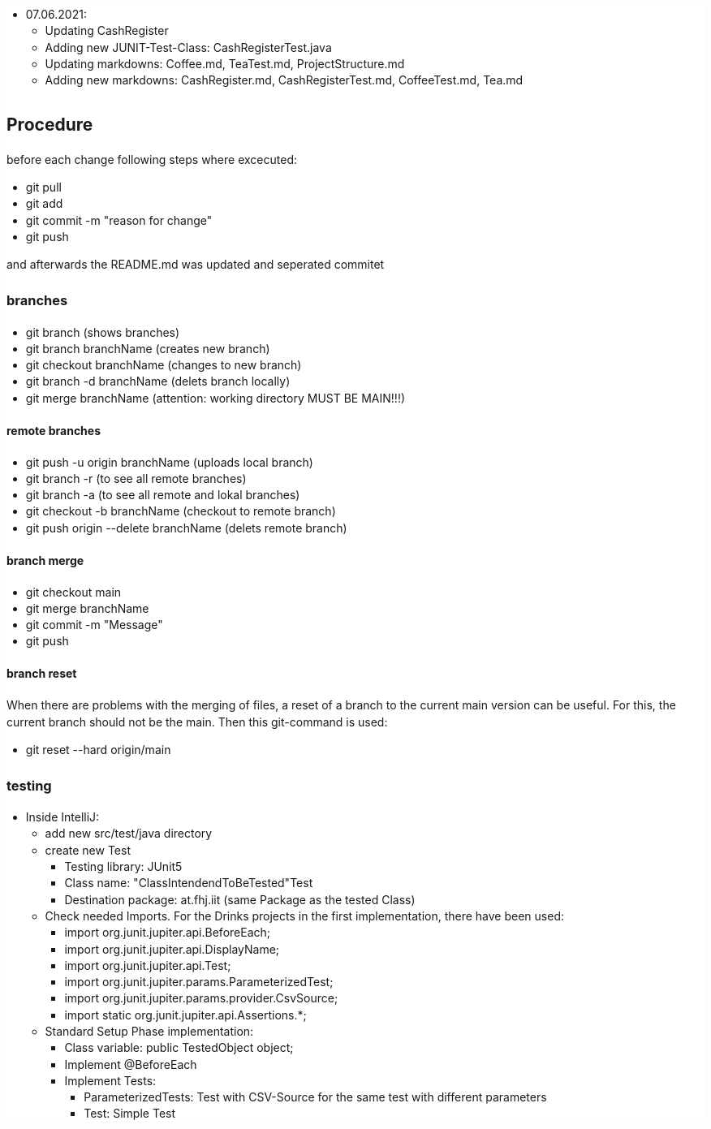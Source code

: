 - 07.06.2021:
  * Updating CashRegister
  * Adding new JUNIT-Test-Class: CashRegisterTest.java
  * Updating markdowns: Coffee.md, TeaTest.md, ProjectStructure.md
  * Adding new markdowns: CashRegister.md, CashRegisterTest.md, CoffeeTest.md, Tea.md


## Procedure ##
before each change following steps where excecuted:
- git pull
- git add
- git commit -m "reason for change"
- git push

and afterwards the README.md was updated and seperated commitet

### branches ###
- git branch (shows branches)
- git branch branchName (creates new branch)
- git checkout branchName (changes to new branch)
- git branch -d branchName (delets branch locally)
- git merge branchName (attention: working directory MUST BE MAIN!!!)

#### remote branches ####
- git push -u origin branchName (uploads local branch)
- git branch -r (to see all remote branches)
- git branch -a (to see all remote and lokal branches)
- git checkout -b branchName (checkout to remote branch)
- git push origin --delete branchName (delets remote branch)

#### branch merge ####
- git checkout main
- git merge branchName
- git commit -m "Message"
- git push

#### branch reset ####
When there are problems with the merging of files, a reset of a branch to the current main version can be useful.
For this, the current branch should not be the main. Then this git-command is used:
- git reset --hard origin/main

### testing ###
- Inside IntelliJ:
	* add new src/test/java directory
	* create new Test
		- Testing library: JUnit5
		- Class name: "ClassIntendendToBeTested"Test
		- Destination package: at.fhj.iit (same Package as the tested Class)
	* Check needed Imports. For the Drinks projects in the first implementation, there have been used:
		- import org.junit.jupiter.api.BeforeEach;
		- import org.junit.jupiter.api.DisplayName;
		- import org.junit.jupiter.api.Test;
		- import org.junit.jupiter.params.ParameterizedTest;
		- import org.junit.jupiter.params.provider.CsvSource;
		- import static org.junit.jupiter.api.Assertions.*;
	* Standard Setup Phase implementation:
		- Class variable: public TestedObject object;
		- Implement @BeforeEach
		- Implement Tests:
			* ParameterizedTests: Test with CSV-Source for the same test with different parameters
			* Test: Simple Test